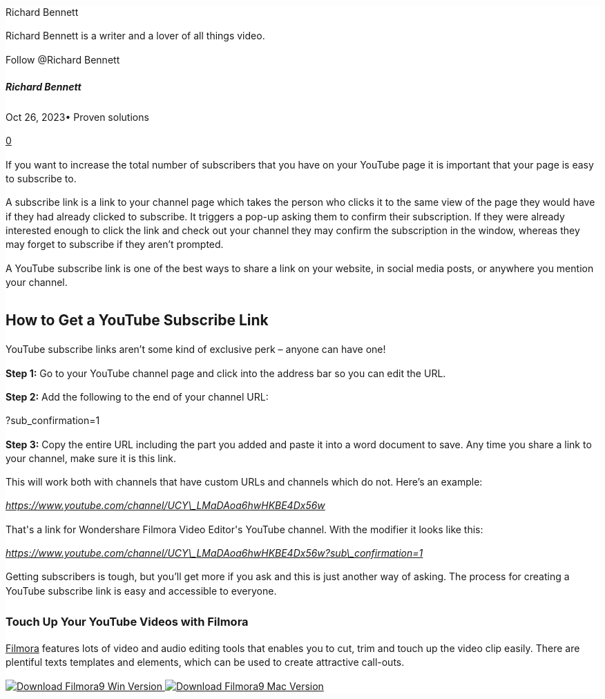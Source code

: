 Richard Bennett

Richard Bennett is a writer and a lover of all things video.

Follow @Richard Bennett

##### Richard Bennett

 Oct 26, 2023• Proven solutions

[0](#commentsBoxSeoTemplate)

If you want to increase the total number of subscribers that you have on your YouTube page it is important that your page is easy to subscribe to.

A subscribe link is a link to your channel page which takes the person who clicks it to the same view of the page they would have if they had already clicked to subscribe. It triggers a pop-up asking them to confirm their subscription. If they were already interested enough to click the link and check out your channel they may confirm the subscription in the window, whereas they may forget to subscribe if they aren’t prompted.

A YouTube subscribe link is one of the best ways to share a link on your website, in social media posts, or anywhere you mention your channel.

## How to Get a YouTube Subscribe Link

YouTube subscribe links aren’t some kind of exclusive perk – anyone can have one!

**Step 1:** Go to your YouTube channel page and click into the address bar so you can edit the URL.

**Step 2:** Add the following to the end of your channel URL:

?sub\_confirmation=1

**Step 3:** Copy the entire URL including the part you added and paste it into a word document to save. Any time you share a link to your channel, make sure it is this link.

This will work both with channels that have custom URLs and channels which do not. Here’s an example:

_<https://www.youtube.com/channel/UCY\_LMaDAoa6hwHKBE4Dx56w>_

That's a link for Wondershare Filmora Video Editor's YouTube channel. With the modifier it looks like this:

_<https://www.youtube.com/channel/UCY\_LMaDAoa6hwHKBE4Dx56w?sub\_confirmation=1>_

Getting subscribers is tough, but you’ll get more if you ask and this is just another way of asking. The process for creating a YouTube subscribe link is easy and accessible to everyone.

### Touch Up Your YouTube Videos with Filmora

[Filmora](https://tools.techidaily.com/wondershare/filmora/download/) features lots of video and audio editing tools that enables you to cut, trim and touch up the video clip easily. There are plentiful texts templates and elements, which can be used to create attractive call-outs.

[![Download Filmora9 Win Version](https://images.wondershare.com/filmora/guide/download-btn-win.jpg) ](https://tools.techidaily.com/wondershare/filmora/download/) [![Download Filmora9 Mac Version](https://images.wondershare.com/filmora/guide/download-btn-mac.jpg) ](https://tools.techidaily.com/wondershare/filmora/download/)
